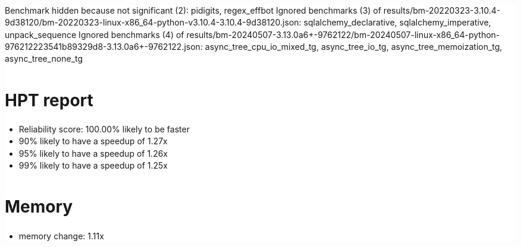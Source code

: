 Benchmark hidden because not significant (2): pidigits, regex_effbot
Ignored benchmarks (3) of results/bm-20220323-3.10.4-9d38120/bm-20220323-linux-x86_64-python-v3.10.4-3.10.4-9d38120.json: sqlalchemy_declarative, sqlalchemy_imperative, unpack_sequence
Ignored benchmarks (4) of results/bm-20240507-3.13.0a6+-9762122/bm-20240507-linux-x86_64-python-976212223541b89329d8-3.13.0a6+-9762122.json: async_tree_cpu_io_mixed_tg, async_tree_io_tg, async_tree_memoization_tg, async_tree_none_tg

# HPT report

- Reliability score: 100.00% likely to be faster
- 90% likely to have a speedup of 1.27x
- 95% likely to have a speedup of 1.26x
- 99% likely to have a speedup of 1.25x

# Memory
- memory change: 1.11x